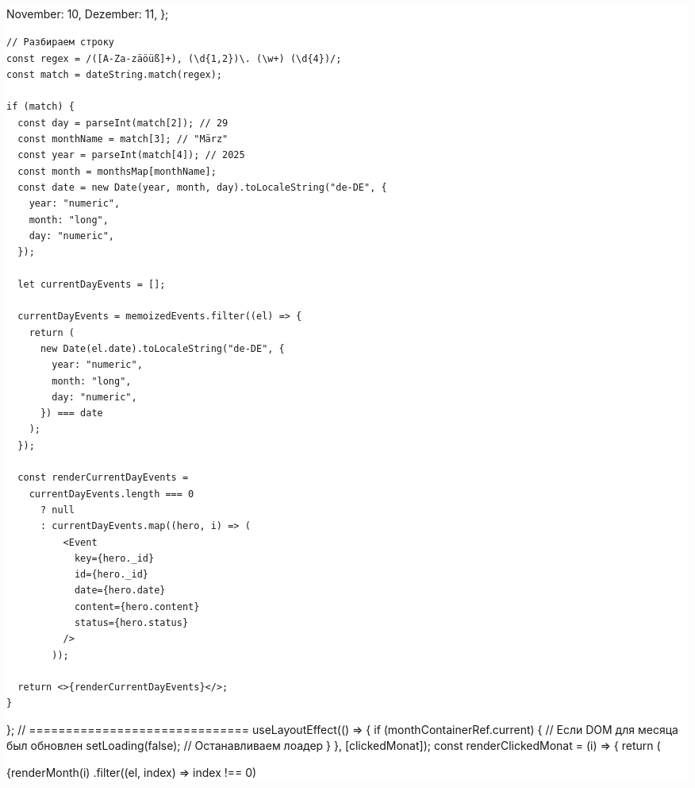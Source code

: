 November: 10,
Dezember: 11,
};

    // Разбираем строку
    const regex = /([A-Za-zäöüß]+), (\d{1,2})\. (\w+) (\d{4})/;
    const match = dateString.match(regex);

    if (match) {
      const day = parseInt(match[2]); // 29
      const monthName = match[3]; // "März"
      const year = parseInt(match[4]); // 2025
      const month = monthsMap[monthName];
      const date = new Date(year, month, day).toLocaleString("de-DE", {
        year: "numeric",
        month: "long",
        day: "numeric",
      });

      let currentDayEvents = [];

      currentDayEvents = memoizedEvents.filter((el) => {
        return (
          new Date(el.date).toLocaleString("de-DE", {
            year: "numeric",
            month: "long",
            day: "numeric",
          }) === date
        );
      });

      const renderCurrentDayEvents =
        currentDayEvents.length === 0
          ? null
          : currentDayEvents.map((hero, i) => (
              <Event
                key={hero._id}
                id={hero._id}
                date={hero.date}
                content={hero.content}
                status={hero.status}
              />
            ));

      return <>{renderCurrentDayEvents}</>;
    }

};
// ==============================
useLayoutEffect(() => {
if (monthContainerRef.current) {
// Если DOM для месяца был обновлен
setLoading(false); // Останавливаем лоадер
}
}, [clickedMonat]);
const renderClickedMonat = (i) => {
return (
<div
className="kalendar-unit--container"
style={{
          background: `${MonthNow(i) ? "rgb(255, 254, 201,.4)" : ""}`,
        }} >
<div className="kalendar-unit">
<KalendarLinia />
<div className="kalendar-line" key={i}>
{renderMonth(i)
.filter((el, index) => index !== 0)